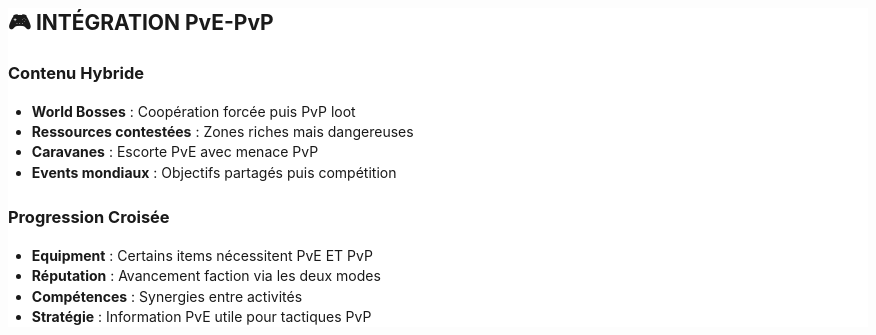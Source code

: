 
## 🎮 INTÉGRATION PvE-PvP

### Contenu Hybride
- **World Bosses** : Coopération forcée puis PvP loot
- **Ressources contestées** : Zones riches mais dangereuses
- **Caravanes** : Escorte PvE avec menace PvP
- **Events mondiaux** : Objectifs partagés puis compétition

### Progression Croisée
- **Equipment** : Certains items nécessitent PvE ET PvP
- **Réputation** : Avancement faction via les deux modes
- **Compétences** : Synergies entre activités
- **Stratégie** : Information PvE utile pour tactiques PvP